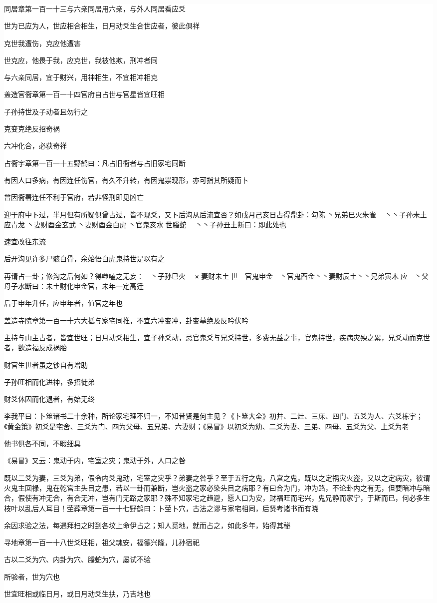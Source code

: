 同居章第一百一十三与六亲同居用六亲，与外人同居看应爻

世为已应为人，世应相合相生，日月动爻生合世应者，彼此俱祥

克世我遭伤，克应他遭害

世克应，他畏于我，应克世，我被他欺，刑冲者同

与六亲同居，宜于财兴，用神相生，不宜相冲相克

盖造官衙章第一百一十四官府自占世与官星皆宜旺相

子孙持世及子动者且勿行之

克变克绝反招奇祸

六冲化合，必获奇祥

占衙宇章第一百一十五野鹤曰：凡占旧衙者与占旧家宅同断

有因人口多病，有因连任伤官，有久不升转，有因鬼祟现形，亦可指其所疑而卜

曾因衙署连任不利于官府，若非怪刑即见凶亡

迎于府中卜过，半月但有所疑俱曾占过，皆不现爻，又卜后沟从后流宜否？如戌月己亥日占得鼎卦：勾陈 丶兄弟巳火朱雀　 丶丶子孙未土 应青龙 丶妻财酉金玄武 丶妻财酉金白虎 丶官鬼亥水 世螣蛇　 丶丶子孙丑土断曰：即此处也

速宜改往东流

后开沟见许多尸骸白骨，余始悟白虎鬼持世是以有之

再请占一卦；修沟之后何如？得噬嗑之无妄：　丶子孙巳火　 × 妻财未土 世　官鬼申金　丶官鬼酉金丶丶妻财辰土丶丶兄弟寅木 应　丶父母子水断曰：未土财化申金官，未年一定高迁

后于申年升任，应申年者，值官之年也

盖造寺院章第一百一十六大抵与家宅同推，不宜六冲变冲，卦变墓绝及反吟伏吟

主持与山主占者，皆宜世旺；日月动爻相生，宜子孙爻动，忌官鬼爻与兄爻持世，多费无益之事，官鬼持世，疾病灾殃之累，兄爻动而克世者，欲造福反成祸胎

财官生世者虽之钞自有增助

子孙旺相而化进神，多招徒弟

财爻休囚而化退者，有始无终

李我平曰：卜筮诸书二十余种，所论家宅理不归一，不知昔贤是何主见？《卜筮大全》初井、二灶、三床、四门、五爻为人、六爻栋宇；《黄金策》初爻是宅舍、三爻为门、四为父母、五兄弟、六妻财；《易冒》以初爻为幼、二爻为妻、三弟、四母、五爻为父、上爻为老

他书俱各不同，不暇细具

《易冒》又云：鬼动于内，宅室之灾；鬼动于外，人口之咎

既以二爻为妻，三爻为弟，假令内爻鬼动，宅室之灾乎？弟妻之咎乎？至于五行之鬼，八宫之鬼，既以之定祸灾火盗，又以之定病灾，彼谓火鬼主回禄，鬼在乾宫主头目之患，若以一卦而兼断，岂火盗之家必染头目之病耶？有曰合为门，冲为路，不论卦内之有无，但要暗冲与暗合，假使有冲无合，有合无冲，岂有门无路之家耶？殊不知家宅之趋避，愿人口为安，财福旺而宅兴，鬼兄静而家宁，于斯而已，何必多生枝叶以乱后人耳目！茔葬章第一百一十七野鹤曰：卜茔卜穴，古法之谬与家宅相同，后贤考诸书而有晓

余因求验之法，每遇拜扫之时到各坟上命伊占之；知人觅地，就而占之，如此多年，始得其秘

寻地章第一百一十八世爻旺相，祖父魂安，福德兴隆，儿孙宿祀

古以二爻为穴、内卦为穴、螣蛇为穴，屡试不验

所验者，世为穴也

世宜旺相或临日月，或日月动爻生扶，乃吉地也
